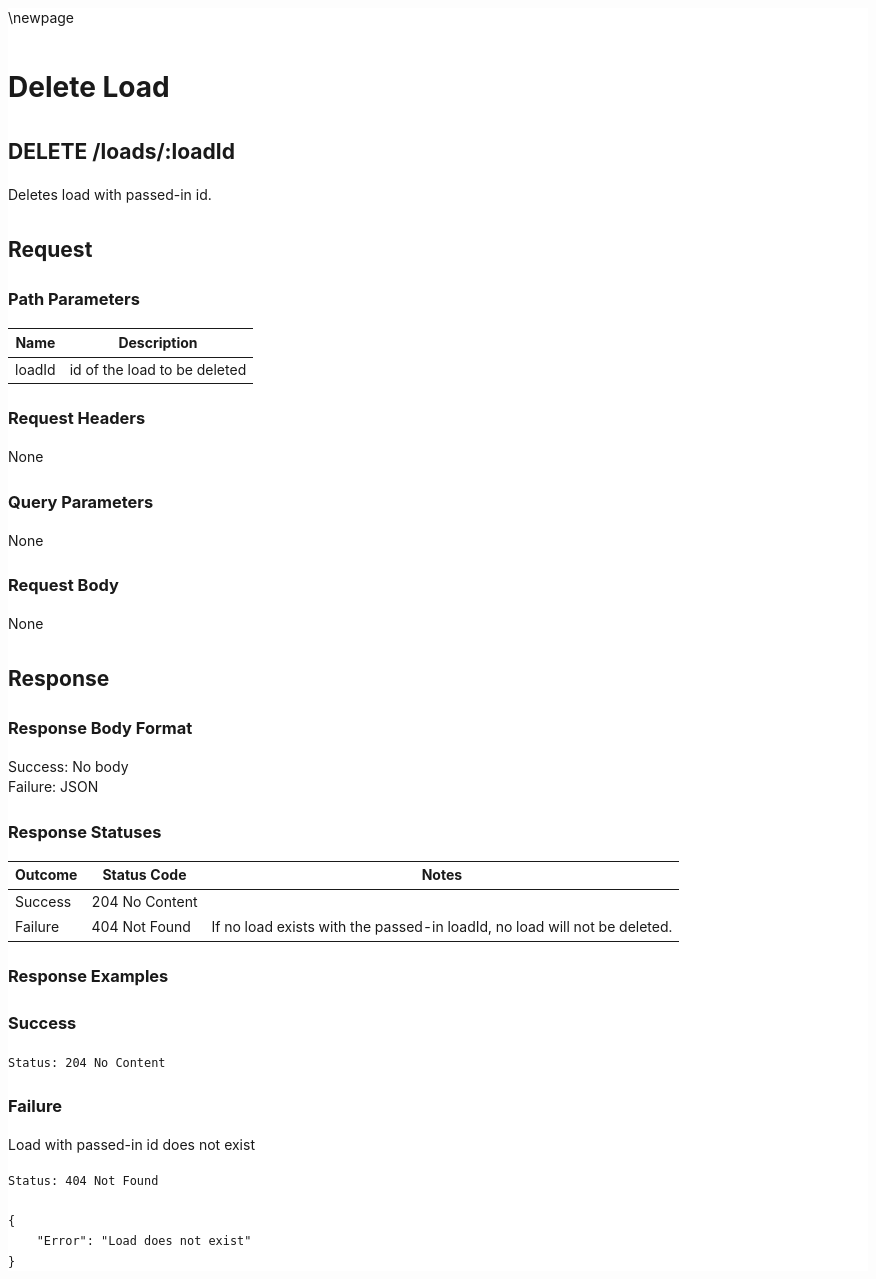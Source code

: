 \newpage
# Delete Load
## DELETE /loads/:loadId
Deletes load with passed-in id.

## Request
### Path Parameters
|Name|Description|
|---|---|
|loadId|id of the load to be deleted|

### Request Headers
None

### Query Parameters
None

### Request Body
None

## Response

### Response Body Format
Success: No body \
Failure: JSON

### Response Statuses
|Outcome|Status Code|Notes|
|---|---|---|
|Success|204 No Content||
|Failure|404 Not Found|If no load exists with the passed-in loadId, no load will not be deleted.

### Response Examples
### Success
```
Status: 204 No Content
```
### Failure
Load with passed-in id does not exist
```
Status: 404 Not Found

{
    "Error": "Load does not exist"
}
```
